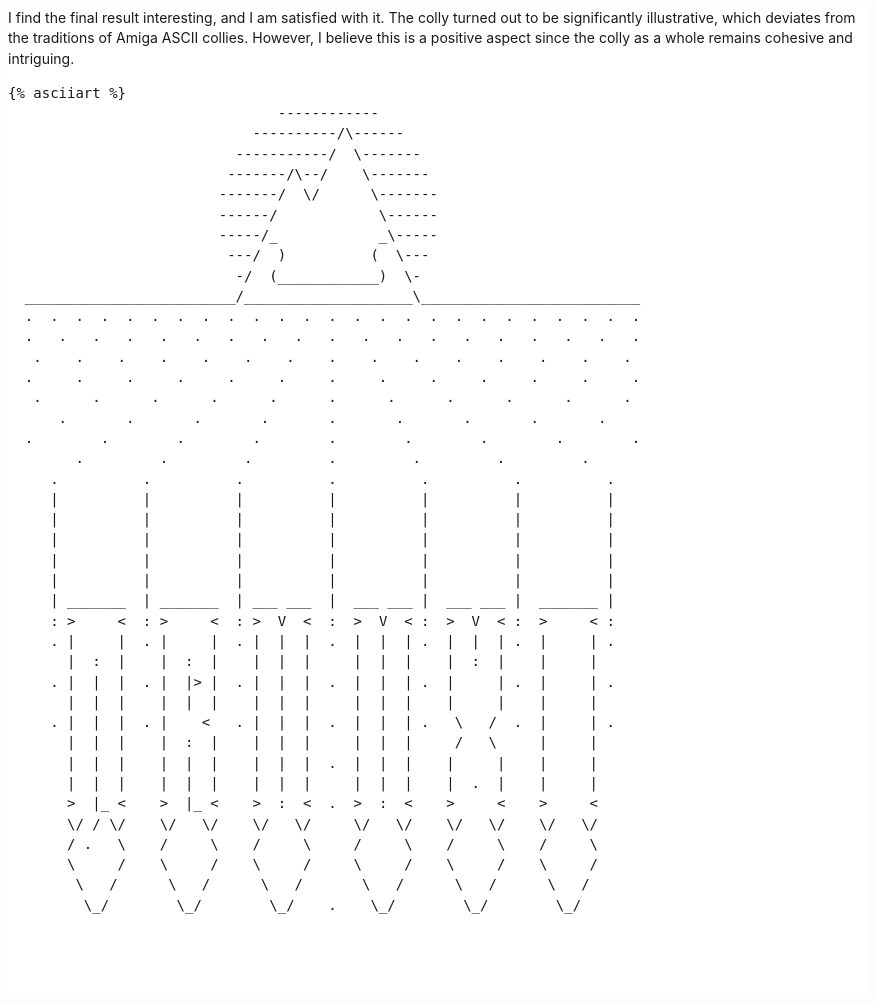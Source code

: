 I find the final result interesting, and I am satisfied with it. The colly turned out to be significantly illustrative, which deviates from the traditions of Amiga ASCII collies. However, I believe this is a positive aspect since the colly as a whole remains cohesive and intriguing.

<pre class="amiga">
{% asciiart %}                                                                              
                                ------------                                  
                             ----------/\------                               
                           -----------/  \-------                             
                          -------/\--/    \-------                            
                         -------/  \/      \-------                           
                         ------/            \------                           
                         -----/_            _\-----                           
                          ---/  )          (  \---                            
                           -/  (____________)  \-                             
  _________________________/____________________\__________________________   
  .  .  .  .  .  .  .  .  .  .  .  .  .  .  .  .  .  .  .  .  .  .  .  .  .   
  .   .   .   .   .   .   .   .   .   .   .   .   .   .   .   .   .   .   .   
   .    .    .    .    .    .    .    .    .    .    .    .    .    .    .    
  .     .     .     .     .     .     .     .     .     .     .     .     .   
   .      .      .      .      .      .      .      .      .      .      .    
      .       .       .       .       .       .       .       .       .       
  .        .        .        .        .        .        .        .        .   
        .         .         .         .         .         .         .         
     .          .          .          .          .          .          .      
     |          |          |          |          |          |          |      
     |          |          |          |          |          |          |      
     |          |          |          |          |          |          |      
     |          |          |          |          |          |          |      
     |          |          |          |          |          |          |      
     | _______  | _______  | ___ ___  |  ___ ___ |  ___ ___ |  _______ |      
     : >     <  : >     <  : >  V  <  :  >  V  < :  >  V  < :  >     < :      
     . |     |  . |     |  . |  |  |  .  |  |  | .  |  |  | .  |     | .      
       |  :  |    |  :  |    |  |  |     |  |  |    |  :  |    |     |        
     . |  |  |  . |  |> |  . |  |  |  .  |  |  | .  |     | .  |     | .      
       |  |  |    |  |  |    |  |  |     |  |  |    |     |    |     |        
     . |  |  |  . |    <   . |  |  |  .  |  |  | .   \   /  .  |     | .      
       |  |  |    |  :  |    |  |  |     |  |  |     /   \     |     |        
       |  |  |    |  |  |    |  |  |  .  |  |  |    |     |    |     |        
       |  |  |    |  |  |    |  |  |     |  |  |    |  .  |    |     |        
       >  |_ <    >  |_ <    >  :  <  .  >  :  <    >     <    >     <        
       \/ / \/    \/   \/    \/   \/     \/   \/    \/   \/    \/   \/        
       / .   \    /     \    /     \     /     \    /     \    /     \        
       \     /    \     /    \     /     \     /    \     /    \     /        
        \   /      \   /      \   /       \   /      \   /      \   /         
         \_/        \_/        \_/    .    \_/        \_/        \_/          
                                                                              